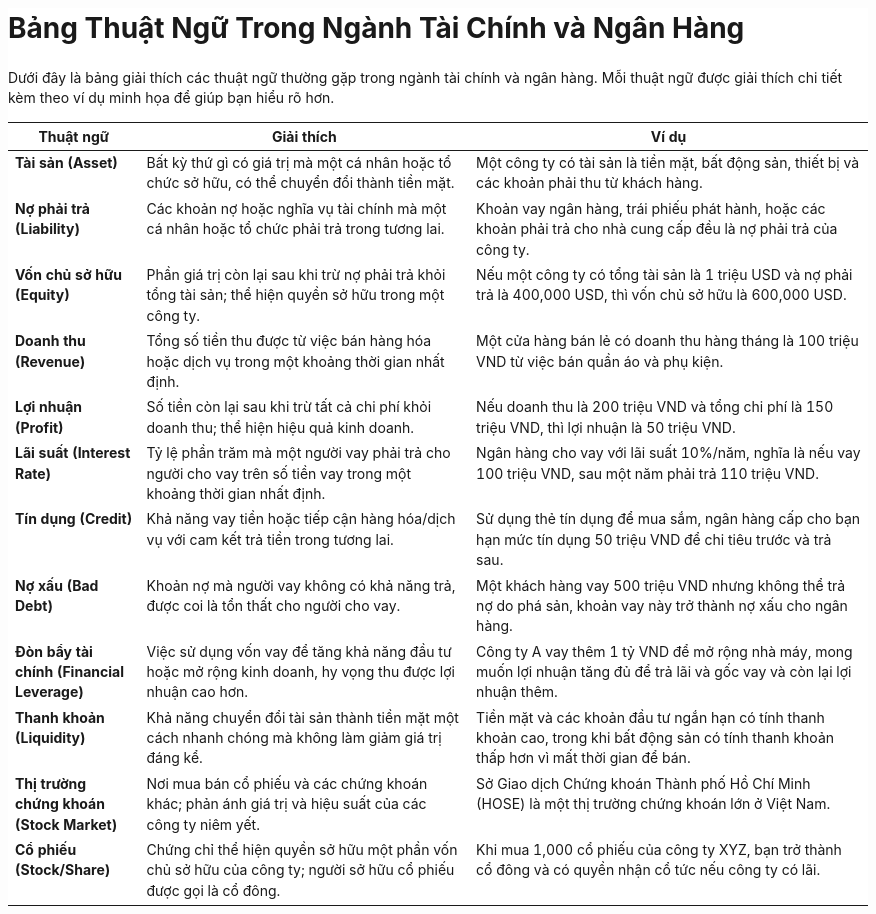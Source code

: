 # Bảng Thuật Ngữ Trong Ngành Tài Chính và Ngân Hàng

Dưới đây là bảng giải thích các thuật ngữ thường gặp trong ngành tài chính và ngân hàng. Mỗi thuật ngữ được giải thích chi tiết kèm theo ví dụ minh họa để giúp bạn hiểu rõ hơn.

| **Thuật ngữ**                                             | **Giải thích**                                                                                                                          | **Ví dụ**                                                                                                                                                                                        |
| --------------------------------------------------------- | --------------------------------------------------------------------------------------------------------------------------------------- | ------------------------------------------------------------------------------------------------------------------------------------------------------------------------------------------------ |
| **Tài sản (Asset)**                                       | Bất kỳ thứ gì có giá trị mà một cá nhân hoặc tổ chức sở hữu, có thể chuyển đổi thành tiền mặt.                                          | Một công ty có tài sản là tiền mặt, bất động sản, thiết bị và các khoản phải thu từ khách hàng.                                                                                                  |
| **Nợ phải trả (Liability)**                               | Các khoản nợ hoặc nghĩa vụ tài chính mà một cá nhân hoặc tổ chức phải trả trong tương lai.                                              | Khoản vay ngân hàng, trái phiếu phát hành, hoặc các khoản phải trả cho nhà cung cấp đều là nợ phải trả của công ty.                                                                              |
| **Vốn chủ sở hữu (Equity)**                               | Phần giá trị còn lại sau khi trừ nợ phải trả khỏi tổng tài sản; thể hiện quyền sở hữu trong một công ty.                                | Nếu một công ty có tổng tài sản là 1 triệu USD và nợ phải trả là 400,000 USD, thì vốn chủ sở hữu là 600,000 USD.                                                                                 |
| **Doanh thu (Revenue)**                                   | Tổng số tiền thu được từ việc bán hàng hóa hoặc dịch vụ trong một khoảng thời gian nhất định.                                           | Một cửa hàng bán lẻ có doanh thu hàng tháng là 100 triệu VND từ việc bán quần áo và phụ kiện.                                                                                                    |
| **Lợi nhuận (Profit)**                                    | Số tiền còn lại sau khi trừ tất cả chi phí khỏi doanh thu; thể hiện hiệu quả kinh doanh.                                                | Nếu doanh thu là 200 triệu VND và tổng chi phí là 150 triệu VND, thì lợi nhuận là 50 triệu VND.                                                                                                  |
| **Lãi suất (Interest Rate)**                              | Tỷ lệ phần trăm mà một người vay phải trả cho người cho vay trên số tiền vay trong một khoảng thời gian nhất định.                      | Ngân hàng cho vay với lãi suất 10%/năm, nghĩa là nếu vay 100 triệu VND, sau một năm phải trả 110 triệu VND.                                                                                      |
| **Tín dụng (Credit)**                                     | Khả năng vay tiền hoặc tiếp cận hàng hóa/dịch vụ với cam kết trả tiền trong tương lai.                                                  | Sử dụng thẻ tín dụng để mua sắm, ngân hàng cấp cho bạn hạn mức tín dụng 50 triệu VND để chi tiêu trước và trả sau.                                                                               |
| **Nợ xấu (Bad Debt)**                                     | Khoản nợ mà người vay không có khả năng trả, được coi là tổn thất cho người cho vay.                                                    | Một khách hàng vay 500 triệu VND nhưng không thể trả nợ do phá sản, khoản vay này trở thành nợ xấu cho ngân hàng.                                                                                |
| **Đòn bẩy tài chính (Financial Leverage)**                | Việc sử dụng vốn vay để tăng khả năng đầu tư hoặc mở rộng kinh doanh, hy vọng thu được lợi nhuận cao hơn.                               | Công ty A vay thêm 1 tỷ VND để mở rộng nhà máy, mong muốn lợi nhuận tăng đủ để trả lãi và gốc vay và còn lại lợi nhuận thêm.                                                                     |
| **Thanh khoản (Liquidity)**                               | Khả năng chuyển đổi tài sản thành tiền mặt một cách nhanh chóng mà không làm giảm giá trị đáng kể.                                      | Tiền mặt và các khoản đầu tư ngắn hạn có tính thanh khoản cao, trong khi bất động sản có tính thanh khoản thấp hơn vì mất thời gian để bán.                                                      |
| **Thị trường chứng khoán (Stock Market)**                 | Nơi mua bán cổ phiếu và các chứng khoán khác; phản ánh giá trị và hiệu suất của các công ty niêm yết.                                   | Sở Giao dịch Chứng khoán Thành phố Hồ Chí Minh (HOSE) là một thị trường chứng khoán lớn ở Việt Nam.                                                                                              |
| **Cổ phiếu (Stock/Share)**                                | Chứng chỉ thể hiện quyền sở hữu một phần vốn chủ sở hữu của công ty; người sở hữu cổ phiếu được gọi là cổ đông.                         | Khi mua 1,000 cổ phiếu của công ty XYZ, bạn trở thành cổ đông và có quyền nhận cổ tức nếu công ty có lãi.                                                                                        |